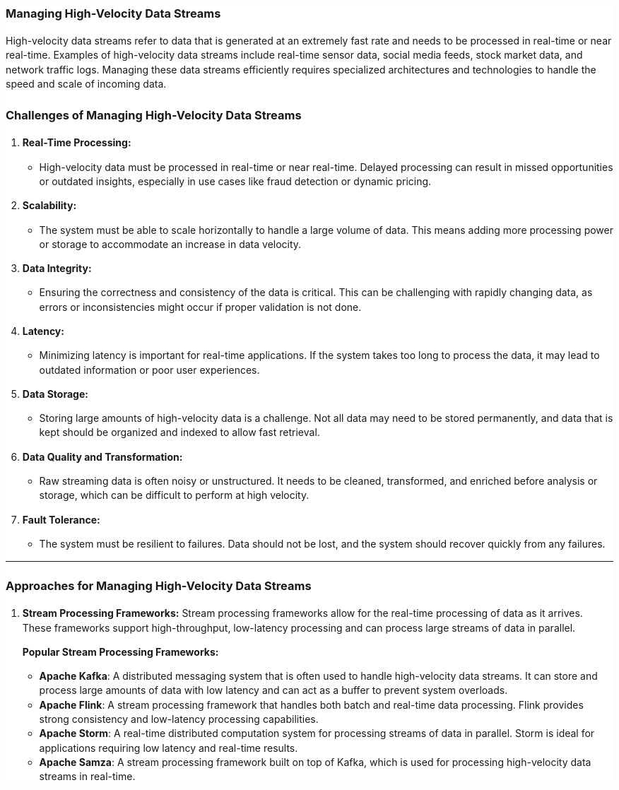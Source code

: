 ### **Managing High-Velocity Data Streams**

High-velocity data streams refer to data that is generated at an extremely fast rate and needs to be processed in real-time or near real-time. Examples of high-velocity data streams include real-time sensor data, social media feeds, stock market data, and network traffic logs. Managing these data streams efficiently requires specialized architectures and technologies to handle the speed and scale of incoming data.

### **Challenges of Managing High-Velocity Data Streams**

1. **Real-Time Processing:**
   - High-velocity data must be processed in real-time or near real-time. Delayed processing can result in missed opportunities or outdated insights, especially in use cases like fraud detection or dynamic pricing.

2. **Scalability:**
   - The system must be able to scale horizontally to handle a large volume of data. This means adding more processing power or storage to accommodate an increase in data velocity.

3. **Data Integrity:**
   - Ensuring the correctness and consistency of the data is critical. This can be challenging with rapidly changing data, as errors or inconsistencies might occur if proper validation is not done.

4. **Latency:**
   - Minimizing latency is important for real-time applications. If the system takes too long to process the data, it may lead to outdated information or poor user experiences.

5. **Data Storage:**
   - Storing large amounts of high-velocity data is a challenge. Not all data may need to be stored permanently, and data that is kept should be organized and indexed to allow fast retrieval.

6. **Data Quality and Transformation:**
   - Raw streaming data is often noisy or unstructured. It needs to be cleaned, transformed, and enriched before analysis or storage, which can be difficult to perform at high velocity.

7. **Fault Tolerance:**
   - The system must be resilient to failures. Data should not be lost, and the system should recover quickly from any failures.

---

### **Approaches for Managing High-Velocity Data Streams**

1. **Stream Processing Frameworks:**
   Stream processing frameworks allow for the real-time processing of data as it arrives. These frameworks support high-throughput, low-latency processing and can process large streams of data in parallel.

   **Popular Stream Processing Frameworks:**
   - **Apache Kafka**: A distributed messaging system that is often used to handle high-velocity data streams. It can store and process large amounts of data with low latency and can act as a buffer to prevent system overloads.
   - **Apache Flink**: A stream processing framework that handles both batch and real-time data processing. Flink provides strong consistency and low-latency processing capabilities.
   - **Apache Storm**: A real-time distributed computation system for processing streams of data in parallel. Storm is ideal for applications requiring low latency and real-time results.
   - **Apache Samza**: A stream processing framework built on top of Kafka, which is used for processing high-velocity data streams in real-time.
